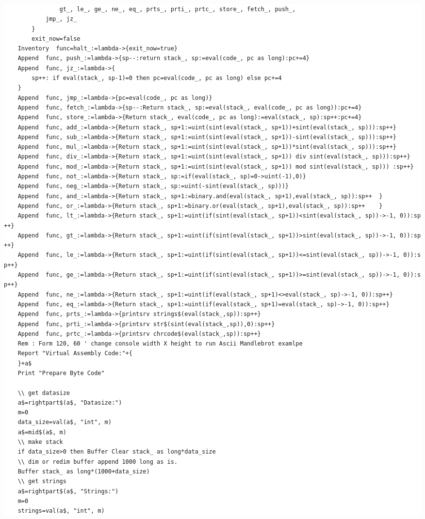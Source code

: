 ```M2000 Interpreter
		    	gt_, le_, ge_, ne_, eq_, prts_, prti_, prtc_, store_, fetch_, push_,
			jmp_, jz_
    	}
     	exit_now=false
	Inventory  func=halt_:=lambda->{exit_now=true}
	Append  func, push_:=lambda->{sp--:return stack_, sp:=eval(code_, pc as long):pc+=4}
	Append  func, jz_:=lambda->{
		sp++: if eval(stack_, sp-1)=0 then pc=eval(code_, pc as long) else pc+=4
	}
	Append  func, jmp_:=lambda->{pc=eval(code_, pc as long)}
	Append  func, fetch_:=lambda->{sp--:Return stack_, sp:=eval(stack_, eval(code_, pc as long)):pc+=4}
	Append  func, store_:=lambda->{Return stack_, eval(code_, pc as long):=eval(stack_, sp):sp++:pc+=4}
	Append  func, add_:=lambda->{Return stack_, sp+1:=uint(sint(eval(stack_, sp+1))+sint(eval(stack_, sp))):sp++}
	Append  func, sub_:=lambda->{Return stack_, sp+1:=uint(sint(eval(stack_, sp+1))-sint(eval(stack_, sp))):sp++}
	Append  func, mul_:=lambda->{Return stack_, sp+1:=uint(sint(eval(stack_, sp+1))*sint(eval(stack_, sp))):sp++}
	Append  func, div_:=lambda->{Return stack_, sp+1:=uint(sint(eval(stack_, sp+1)) div sint(eval(stack_, sp))):sp++}
	Append  func, mod_:=lambda->{Return stack_, sp+1:=uint(sint(eval(stack_, sp+1)) mod sint(eval(stack_, sp))) :sp++}
	Append  func, not_:=lambda->{Return stack_, sp:=if(eval(stack_, sp)=0->uint(-1),0)}
	Append  func, neg_:=lambda->{Return stack_, sp:=uint(-sint(eval(stack_, sp)))}
	Append  func, and_:=lambda->{Return stack_, sp+1:=binary.and(eval(stack_, sp+1),eval(stack_, sp)):sp++	}
	Append  func, or_:=lambda->{Return stack_, sp+1:=binary.or(eval(stack_, sp+1),eval(stack_, sp)):sp++	}
	Append  func, lt_:=lambda->{Return stack_, sp+1:=uint(if(sint(eval(stack_, sp+1))<sint(eval(stack_, sp))->-1, 0)):sp++}
	Append  func, gt_:=lambda->{Return stack_, sp+1:=uint(if(sint(eval(stack_, sp+1))>sint(eval(stack_, sp))->-1, 0)):sp++}
	Append  func, le_:=lambda->{Return stack_, sp+1:=uint(if(sint(eval(stack_, sp+1))<=sint(eval(stack_, sp))->-1, 0)):sp++}
	Append  func, ge_:=lambda->{Return stack_, sp+1:=uint(if(sint(eval(stack_, sp+1))>=sint(eval(stack_, sp))->-1, 0)):sp++}
	Append  func, ne_:=lambda->{Return stack_, sp+1:=uint(if(eval(stack_, sp+1)<>eval(stack_, sp)->-1, 0)):sp++}
	Append  func, eq_:=lambda->{Return stack_, sp+1:=uint(if(eval(stack_, sp+1)=eval(stack_, sp)->-1, 0)):sp++}
	Append  func, prts_:=lambda->{printsrv strings$(eval(stack_,sp)):sp++}
	Append  func, prti_:=lambda->{printsrv str$(sint(eval(stack_,sp)),0):sp++}
	Append  func, prtc_:=lambda->{printsrv chrcode$(eval(stack_,sp)):sp++}
	Rem : Form 120, 60 ' change console width X height to run Ascii Mandlebrot examlpe
	Report "Virtual Assembly Code:"+{
	}+a$
	Print "Prepare Byte Code"

	\\ get datasize
	a$=rightpart$(a$, "Datasize:")
	m=0
	data_size=val(a$, "int", m)
	a$=mid$(a$, m)
	\\ make stack
	if data_size>0 then Buffer Clear stack_ as long*data_size
	\\ dim or redim buffer append 1000 long as is.
	Buffer stack_ as long*(1000+data_size)
	\\ get strings
	a$=rightpart$(a$, "Strings:")
	m=0
	strings=val(a$, "int", m)
```